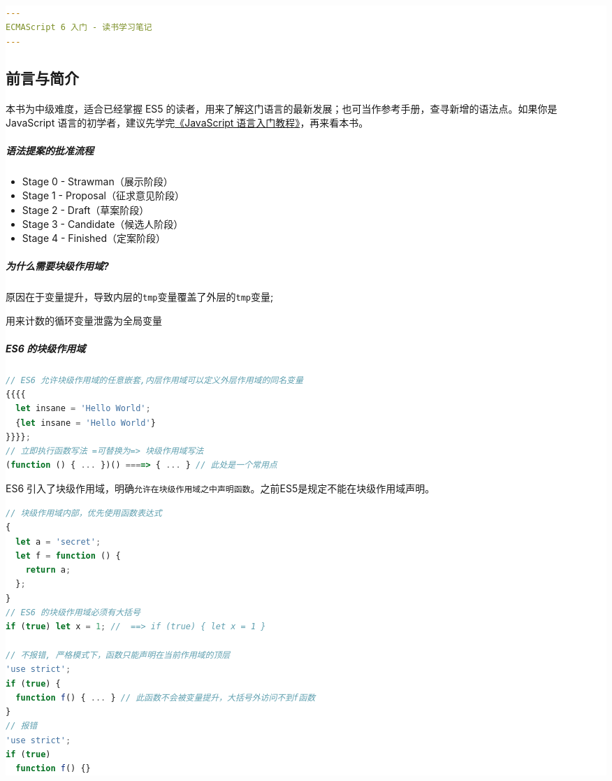 ```yaml
---
ECMAScript 6 入门 - 读书学习笔记
---
```


## 前言与简介

本书为中级难度，适合已经掌握 ES5 的读者，用来了解这门语言的最新发展；也可当作参考手册，查寻新增的语法点。如果你是 JavaScript 语言的初学者，建议先学完[《JavaScript 语言入门教程》](https://wangdoc.com/javascript/)，再来看本书。

##### 语法提案的批准流程

- Stage 0 - Strawman（展示阶段）
- Stage 1 - Proposal（征求意见阶段）
- Stage 2 - Draft（草案阶段）
- Stage 3 - Candidate（候选人阶段）
- Stage 4 - Finished（定案阶段）

##### 为什么需要块级作用域?

原因在于变量提升，导致内层的`tmp`变量覆盖了外层的`tmp`变量;

用来计数的循环变量泄露为全局变量

##### ES6 的块级作用域

```js
// ES6 允许块级作用域的任意嵌套,内层作用域可以定义外层作用域的同名变量
{{{{
  let insane = 'Hello World';
  {let insane = 'Hello World'}
}}}};
// 立即执行函数写法 =可替换为=> 块级作用域写法
(function () { ... })() ====> { ... } // 此处是一个常用点
```

ES6 引入了块级作用域，明确`允许在块级作用域之中声明函数`。之前ES5是规定不能在块级作用域声明。

```js
// 块级作用域内部，优先使用函数表达式
{
  let a = 'secret';
  let f = function () {
    return a;
  };
}
// ES6 的块级作用域必须有大括号
if (true) let x = 1; //  ==> if (true) { let x = 1 }

// 不报错, 严格模式下，函数只能声明在当前作用域的顶层
'use strict';
if (true) {
  function f() { ... } // 此函数不会被变量提升，大括号外访问不到f函数
}
// 报错
'use strict';
if (true)
  function f() {}
```
